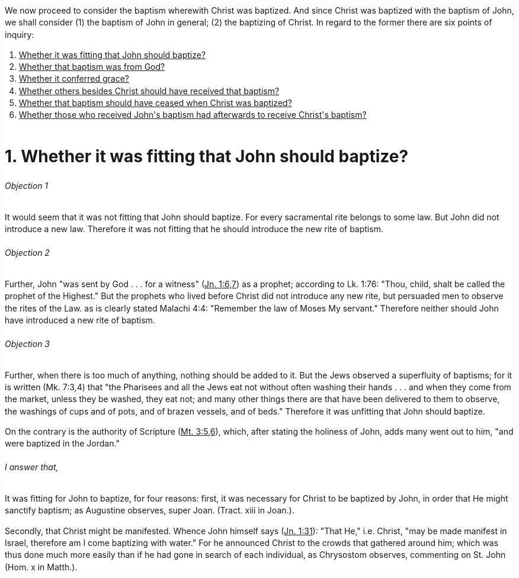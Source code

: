 We now proceed to consider the baptism wherewith Christ was baptized. And since Christ was baptized with the baptism of John, we shall consider (1) the baptism of John in general; (2) the baptizing of Christ. In regard to the former there are six points of inquiry:  

1. [ Whether it was fitting that John should baptize?](#1.%20Whether%20it%20was%20fitting%20that%20John%20should%20baptize?)
2. [ Whether that baptism was from God?](#2.%20Whether%20the%20baptism%20of%20John%20was%20from%20God?)
3. [ Whether it conferred grace?](#3.%20Whether%20grace%20was%20given%20in%20the%20baptism%20of%20John?)
4. [ Whether others besides Christ should have received that baptism?](#4.%20Whether%20Christ%20alone%20should%20have%20been%20baptized%20with%20the%20baptism%20of%20John?)
5. [ Whether that baptism should have ceased when Christ was baptized?](#5.%20Whether%20John's%20baptism%20should%20have%20ceased%20after%20Christ%20was%20baptized?)
6. [ Whether those who received John's baptism had afterwards to receive Christ's baptism?](#6.%20Whether%20those%20who%20had%20been%20baptized%20with%20John's%20baptism%20had%20to%20be%20baptized%20with%20the%20baptism%20of%20Christ?)



# 1. Whether it was fitting that John should baptize? 

###### Objection 1
It would seem that it was not fitting that John should baptize. For every sacramental rite belongs to some law. But John did not introduce a new law. Therefore it was not fitting that he should introduce the new rite of baptism.  

###### Objection 2
Further, John "was sent by God . . . for a witness" ([Jn. 1:6,7](http://bible.gospelcom.net/bible?Jn++1:6,7)) as a prophet; according to Lk. 1:76: "Thou, child, shalt be called the prophet of the Highest." But the prophets who lived before Christ did not introduce any new rite, but persuaded men to observe the rites of the Law. as is clearly stated Malachi 4:4: "Remember the law of Moses My servant." Therefore neither should John have introduced a new rite of baptism.  

###### Objection 3
Further, when there is too much of anything, nothing should be added to it. But the Jews observed a superfluity of baptisms; for it is written (Mk. 7:3,4) that "the Pharisees and all the Jews eat not without often washing their hands . . . and when they come from the market, unless they be washed, they eat not; and many other things there are that have been delivered to them to observe, the washings of cups and of pots, and of brazen vessels, and of beds." Therefore it was unfitting that John should baptize.  

On the contrary is the authority of Scripture ([Mt. 3:5,6](http://bible.gospelcom.net/bible?Mt++3:5,6)), which, after stating the holiness of John, adds many went out to him, "and were baptized in the Jordan."  

###### I answer that,
It was fitting for John to baptize, for four reasons: first, it was necessary for Christ to be baptized by John, in order that He might sanctify baptism; as Augustine observes, super Joan. (Tract. xiii in Joan.).  

Secondly, that Christ might be manifested. Whence John himself says ([Jn. 1:31](http://bible.gospelcom.net/bible?Jn++1:31)): "That He," i.e. Christ, "may be made manifest in Israel, therefore am I come baptizing with water." For he announced Christ to the crowds that gathered around him; which was thus done much more easily than if he had gone in search of each individual, as Chrysostom observes, commenting on St. John (Hom. x in Matth.).  
